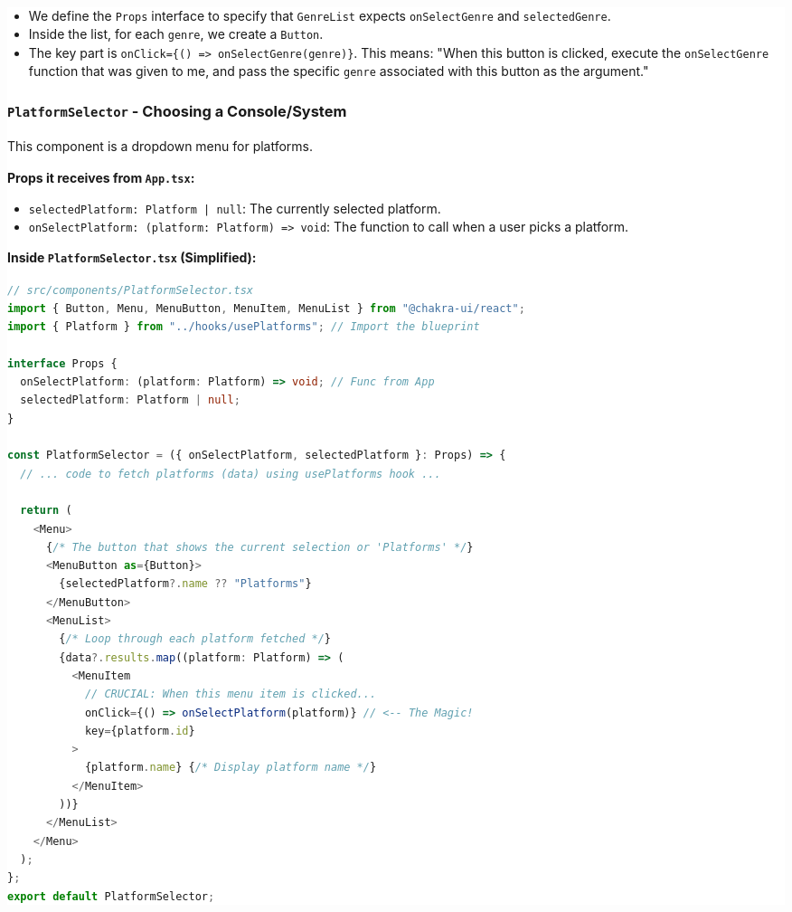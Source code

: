 *   We define the `Props` interface to specify that `GenreList` expects `onSelectGenre` and `selectedGenre`.
*   Inside the list, for each `genre`, we create a `Button`.
*   The key part is `onClick={() => onSelectGenre(genre)}`. This means: "When this button is clicked, execute the `onSelectGenre` function that was given to me, and pass the specific `genre` associated with this button as the argument."

### `PlatformSelector` - Choosing a Console/System

This component is a dropdown menu for platforms.

**Props it receives from `App.tsx`:**

*   `selectedPlatform: Platform | null`: The currently selected platform.
*   `onSelectPlatform: (platform: Platform) => void`: The function to call when a user picks a platform.

**Inside `PlatformSelector.tsx` (Simplified):**

```typescript
// src/components/PlatformSelector.tsx
import { Button, Menu, MenuButton, MenuItem, MenuList } from "@chakra-ui/react";
import { Platform } from "../hooks/usePlatforms"; // Import the blueprint

interface Props {
  onSelectPlatform: (platform: Platform) => void; // Func from App
  selectedPlatform: Platform | null;
}

const PlatformSelector = ({ onSelectPlatform, selectedPlatform }: Props) => {
  // ... code to fetch platforms (data) using usePlatforms hook ...

  return (
    <Menu>
      {/* The button that shows the current selection or 'Platforms' */}
      <MenuButton as={Button}>
        {selectedPlatform?.name ?? "Platforms"}
      </MenuButton>
      <MenuList>
        {/* Loop through each platform fetched */}
        {data?.results.map((platform: Platform) => (
          <MenuItem
            // CRUCIAL: When this menu item is clicked...
            onClick={() => onSelectPlatform(platform)} // <-- The Magic!
            key={platform.id}
          >
            {platform.name} {/* Display platform name */}
          </MenuItem>
        ))}
      </MenuList>
    </Menu>
  );
};
export default PlatformSelector;
```
